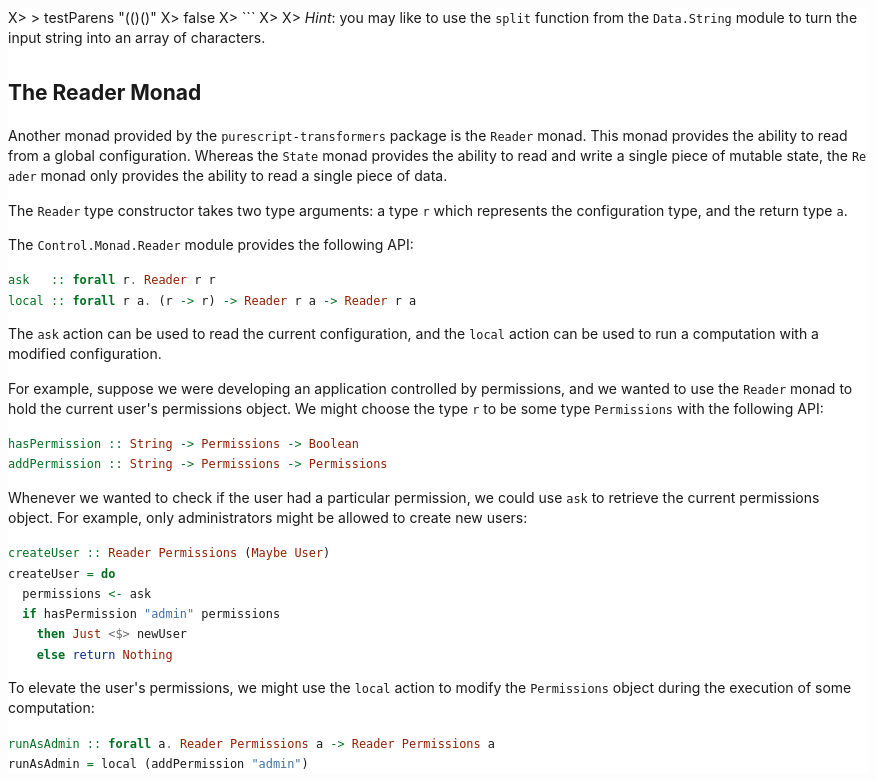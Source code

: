 X>     > testParens "(()()"
X>     false
X>     ```
X> 
X>     _Hint_: you may like to use the `split` function from the `Data.String` module to turn the input string into an array of characters.

## The Reader Monad

Another monad provided by the `purescript-transformers` package is the `Reader` monad. This monad provides the ability to read from a global configuration. Whereas the `State` monad provides the ability to read and write a single piece of mutable state, the `Reader` monad only provides the ability to read a single piece of data.

The `Reader` type constructor takes two type arguments: a type `r` which represents the configuration type, and the return type `a`.

The `Control.Monad.Reader` module provides the following API:

```haskell
ask   :: forall r. Reader r r
local :: forall r a. (r -> r) -> Reader r a -> Reader r a
```

The `ask` action can be used to read the current configuration, and the `local` action can be used to run a computation with a modified configuration.

For example, suppose we were developing an application controlled by permissions, and we wanted to use the `Reader` monad to hold the current user's permissions object. We might choose the type `r` to be some type `Permissions` with the following API:

```haskell
hasPermission :: String -> Permissions -> Boolean
addPermission :: String -> Permissions -> Permissions
```

Whenever we wanted to check if the user had a particular permission, we could use `ask` to retrieve the current permissions object. For example, only administrators might be allowed to create new users:

```haskell
createUser :: Reader Permissions (Maybe User)
createUser = do
  permissions <- ask
  if hasPermission "admin" permissions
    then Just <$> newUser
    else return Nothing
```

To elevate the user's permissions, we might use the `local` action to modify the `Permissions` object during the execution of some computation:

```haskell
runAsAdmin :: forall a. Reader Permissions a -> Reader Permissions a
runAsAdmin = local (addPermission "admin")
```
